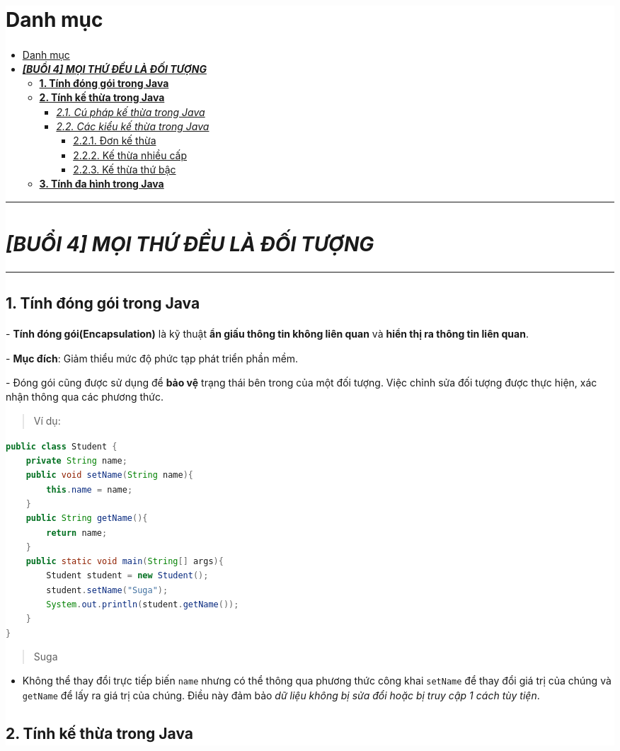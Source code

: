 # Danh mục
- [Danh mục](#danh-mục)
- [***[BUỔI 4] MỌI THỨ ĐỀU LÀ ĐỐI TƯỢNG***](#buổi-4-mọi-thứ-đều-là-đối-tượng)
  - [**1. Tính đóng gói trong Java**](#1-tính-đóng-gói-trong-java)
  - [**2. Tính kế thừa trong Java**](#2-tính-kế-thừa-trong-java)
    - [*2.1. Cú pháp kế thừa trong Java*](#21-cú-pháp-kế-thừa-trong-java)
    - [*2.2. Các kiểu kế thừa trong Java*](#22-các-kiểu-kế-thừa-trong-java)
       - [2.2.1. Đơn kế thừa](#221-đơn-kế-thừa)
       - [2.2.2. Kế thừa nhiều cấp](#222-kế-thừa-nhiều-cấp)
       - [2.2.3. Kế thừa thứ bậc](#223-kế-thừa-thứ-bậc)
  - [**3. Tính đa hình trong Java**](#3-tính-đa-hình-trong-java)


***
# *[BUỔI 4] MỌI THỨ ĐỀU LÀ ĐỐI TƯỢNG*
***

## 1. Tính đóng gói trong Java

\- **Tính đóng gói(Encapsulation)** là kỹ thuật **ẩn giấu thông tin không liên quan** và **hiển thị ra thông tin liên quan**.

\- **Mục đích**: Giảm thiểu mức độ phức tạp phát triển phần mềm.

\- Đóng gói cũng được sử dụng để **bảo vệ** trạng thái bên trong của một đối tượng. Việc chỉnh sửa đối tượng được thực hiện, xác nhận thông qua các phương thức.
> Ví dụ: 
```Java
public class Student {
    private String name;
    public void setName(String name){
        this.name = name;
    }
    public String getName(){
        return name;
    }
    public static void main(String[] args){
        Student student = new Student();
        student.setName("Suga");
        System.out.println(student.getName());
    }
}
```

> Suga

- Không thể thay đổi trực tiếp biến `name` nhưng có thể thông qua phương thức công khai `setName` để thay đổi giá trị của chúng và `getName` để lấy ra giá trị của chúng. Điều này đảm bảo *dữ liệu không bị sửa đổi hoặc bị truy cập 1 cách tùy tiện*.

## 2. Tính kế thừa trong Java
